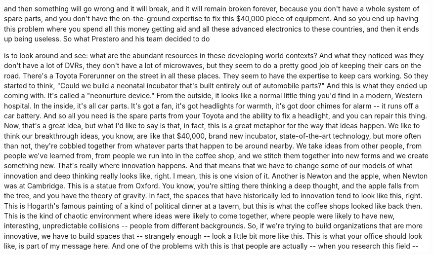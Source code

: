 and then something will go wrong and it will break,
and it will remain broken forever,
because you don&#39;t have a whole system of spare parts,
and you don&#39;t have the on-the-ground expertise
to fix this $40,000 piece of equipment.
And so you end up having this problem where you spend all this money
getting aid and all these advanced electronics to these countries,
and then it ends up being useless.
So what Prestero and his team decided to do

is to look around and see: what are the abundant resources
in these developing world contexts?
And what they noticed was they don&#39;t have a lot of DVRs,
they don&#39;t have a lot of microwaves,
but they seem to do a pretty good job of keeping their cars on the road.
There&#39;s a Toyota Forerunner
on the street in all these places.
They seem to have the expertise to keep cars working.
So they started to think,
&quot;Could we build a neonatal incubator
that&#39;s built entirely out of automobile parts?&quot;
And this is what they ended up coming with.
It&#39;s called a &quot;neonurture device.&quot;
From the outside, it looks like a normal little thing
you&#39;d find in a modern, Western hospital.
In the inside, it&#39;s all car parts.
It&#39;s got a fan, it&#39;s got headlights for warmth,
it&#39;s got door chimes for alarm --
it runs off a car battery.
And so all you need is the spare parts from your Toyota
and the ability to fix a headlight,
and you can repair this thing.
Now, that&#39;s a great idea, but what I&#39;d like to say is that, in fact,
this is a great metaphor for the way that ideas happen.
We like to think our breakthrough ideas, you know,
are like that $40,000, brand new incubator,
state-of-the-art technology,
but more often than not, they&#39;re cobbled together
from whatever parts that happen to be around nearby.
We take ideas from other people,
from people we&#39;ve learned from, from people we run into in the coffee shop,
and we stitch them together into new forms and we create something new.
That&#39;s really where innovation happens.
And that means that we have to change some of our models
of what innovation and deep thinking really looks like, right.
I mean, this is one vision of it.
Another is Newton and the apple, when Newton was at Cambridge.
This is a statue from Oxford.
You know, you&#39;re sitting there thinking a deep thought,
and the apple falls from the tree, and you have the theory of gravity.
In fact, the spaces that have historically led to innovation
tend to look like this, right.
This is Hogarth&#39;s famous painting of a kind of political dinner at a tavern,
but this is what the coffee shops looked like back then.
This is the kind of chaotic environment
where ideas were likely to come together,
where people were likely to have
new, interesting, unpredictable collisions -- people from different backgrounds.
So, if we&#39;re trying to build organizations that are more innovative,
we have to build spaces that -- strangely enough -- look a little bit more like this.
This is what your office should look like,
is part of my message here.
And one of the problems with this is that
people are actually -- when you research this field --